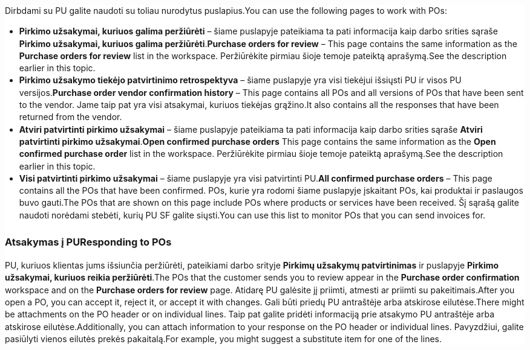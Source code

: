 <span data-ttu-id="588e1-125">Dirbdami su PU galite naudoti su toliau nurodytus puslapius.</span><span class="sxs-lookup"><span data-stu-id="588e1-125">You can use the following pages to work with POs:</span></span>

- <span data-ttu-id="588e1-126">**Pirkimo užsakymai, kuriuos galima peržiūrėti** – šiame puslapyje pateikiama ta pati informacija kaip darbo srities sąraše **Pirkimo užsakymai, kuriuos galima peržiūrėti**.</span><span class="sxs-lookup"><span data-stu-id="588e1-126">**Purchase orders for review** – This page contains the same information as the **Purchase orders for review** list in the workspace.</span></span> <span data-ttu-id="588e1-127">Peržiūrėkite pirmiau šioje temoje pateiktą aprašymą.</span><span class="sxs-lookup"><span data-stu-id="588e1-127">See the description earlier in this topic.</span></span>
- <span data-ttu-id="588e1-128">**Pirkimo užsakymo tiekėjo patvirtinimo retrospektyva** – šiame puslapyje yra visi tiekėjui išsiųsti PU ir visos PU versijos.</span><span class="sxs-lookup"><span data-stu-id="588e1-128">**Purchase order vendor confirmation history** – This page contains all POs and all versions of POs that have been sent to the vendor.</span></span> <span data-ttu-id="588e1-129">Jame taip pat yra visi atsakymai, kuriuos tiekėjas grąžino.</span><span class="sxs-lookup"><span data-stu-id="588e1-129">It also contains all the responses that have been returned from the vendor.</span></span>
- <span data-ttu-id="588e1-130">**Atviri patvirtinti pirkimo užsakymai** – šiame puslapyje pateikiama ta pati informacija kaip darbo srities sąraše **Atviri patvirtinti pirkimo užsakymai**.</span><span class="sxs-lookup"><span data-stu-id="588e1-130">**Open confirmed purchase orders** This page contains the same information as the **Open confirmed purchase order** list in the workspace.</span></span> <span data-ttu-id="588e1-131">Peržiūrėkite pirmiau šioje temoje pateiktą aprašymą.</span><span class="sxs-lookup"><span data-stu-id="588e1-131">See the description earlier in this topic.</span></span>
- <span data-ttu-id="588e1-132">**Visi patvirtinti pirkimo užsakymai** – šiame puslapyje yra visi patvirtinti PU.</span><span class="sxs-lookup"><span data-stu-id="588e1-132">**All confirmed purchase orders** – This page contains all the POs that have been confirmed.</span></span> <span data-ttu-id="588e1-133">POs, kurie yra rodomi šiame puslapyje įskaitant POs, kai produktai ir paslaugos buvo gauti.</span><span class="sxs-lookup"><span data-stu-id="588e1-133">The POs that are shown on this page include POs where products or services have been received.</span></span> <span data-ttu-id="588e1-134">Šį sąrašą galite naudoti norėdami stebėti, kurių PU SF galite siųsti.</span><span class="sxs-lookup"><span data-stu-id="588e1-134">You can use this list to monitor POs that you can send invoices for.</span></span>

### <a name="responding-to-pos"></a><span data-ttu-id="588e1-135">Atsakymas į PU</span><span class="sxs-lookup"><span data-stu-id="588e1-135">Responding to POs</span></span>

<span data-ttu-id="588e1-136">PU, kuriuos klientas jums išsiunčia peržiūrėti, pateikiami darbo srityje **Pirkimų užsakymų patvirtinimas** ir puslapyje **Pirkimo užsakymai, kuriuos reikia peržiūrėti**.</span><span class="sxs-lookup"><span data-stu-id="588e1-136">The POs that the customer sends you to review appear in the **Purchase order confirmation** workspace and on the **Purchase orders for review** page.</span></span> <span data-ttu-id="588e1-137">Atidarę PU galėsite jį priimti, atmesti ar priimti su pakeitimais.</span><span class="sxs-lookup"><span data-stu-id="588e1-137">After you open a PO, you can accept it, reject it, or accept it with changes.</span></span> <span data-ttu-id="588e1-138">Gali būti priedų PU antraštėje arba atskirose eilutėse.</span><span class="sxs-lookup"><span data-stu-id="588e1-138">There might be attachments on the PO header or on individual lines.</span></span> <span data-ttu-id="588e1-139">Taip pat galite pridėti informaciją prie atsakymo PU antraštėje arba atskirose eilutėse.</span><span class="sxs-lookup"><span data-stu-id="588e1-139">Additionally, you can attach information to your response on the PO header or individual lines.</span></span> <span data-ttu-id="588e1-140">Pavyzdžiui, galite pasiūlyti vienos eilutės prekės pakaitalą.</span><span class="sxs-lookup"><span data-stu-id="588e1-140">For example, you might suggest a substitute item for one of the lines.</span></span>
